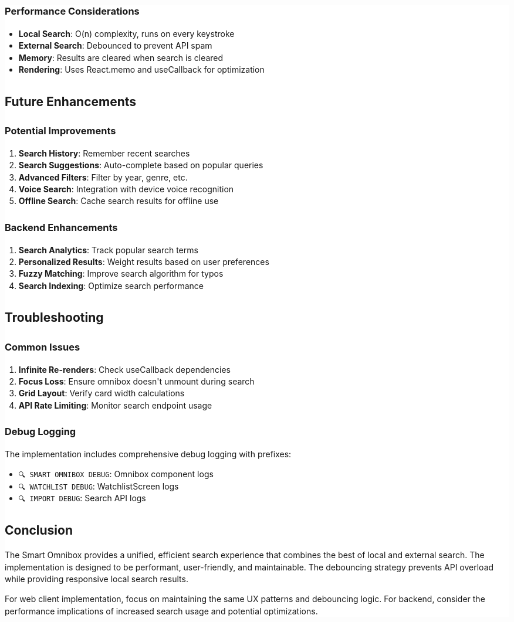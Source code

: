 ### Performance Considerations
- **Local Search**: O(n) complexity, runs on every keystroke
- **External Search**: Debounced to prevent API spam
- **Memory**: Results are cleared when search is cleared
- **Rendering**: Uses React.memo and useCallback for optimization

## Future Enhancements

### Potential Improvements
1. **Search History**: Remember recent searches
2. **Search Suggestions**: Auto-complete based on popular queries
3. **Advanced Filters**: Filter by year, genre, etc.
4. **Voice Search**: Integration with device voice recognition
5. **Offline Search**: Cache search results for offline use

### Backend Enhancements
1. **Search Analytics**: Track popular search terms
2. **Personalized Results**: Weight results based on user preferences
3. **Fuzzy Matching**: Improve search algorithm for typos
4. **Search Indexing**: Optimize search performance

## Troubleshooting

### Common Issues
1. **Infinite Re-renders**: Check useCallback dependencies
2. **Focus Loss**: Ensure omnibox doesn't unmount during search
3. **Grid Layout**: Verify card width calculations
4. **API Rate Limiting**: Monitor search endpoint usage

### Debug Logging
The implementation includes comprehensive debug logging with prefixes:
- `🔍 SMART OMNIBOX DEBUG`: Omnibox component logs
- `🔍 WATCHLIST DEBUG`: WatchlistScreen logs
- `🔍 IMPORT DEBUG`: Search API logs

## Conclusion

The Smart Omnibox provides a unified, efficient search experience that combines the best of local and external search. The implementation is designed to be performant, user-friendly, and maintainable. The debouncing strategy prevents API overload while providing responsive local search results.

For web client implementation, focus on maintaining the same UX patterns and debouncing logic. For backend, consider the performance implications of increased search usage and potential optimizations.
